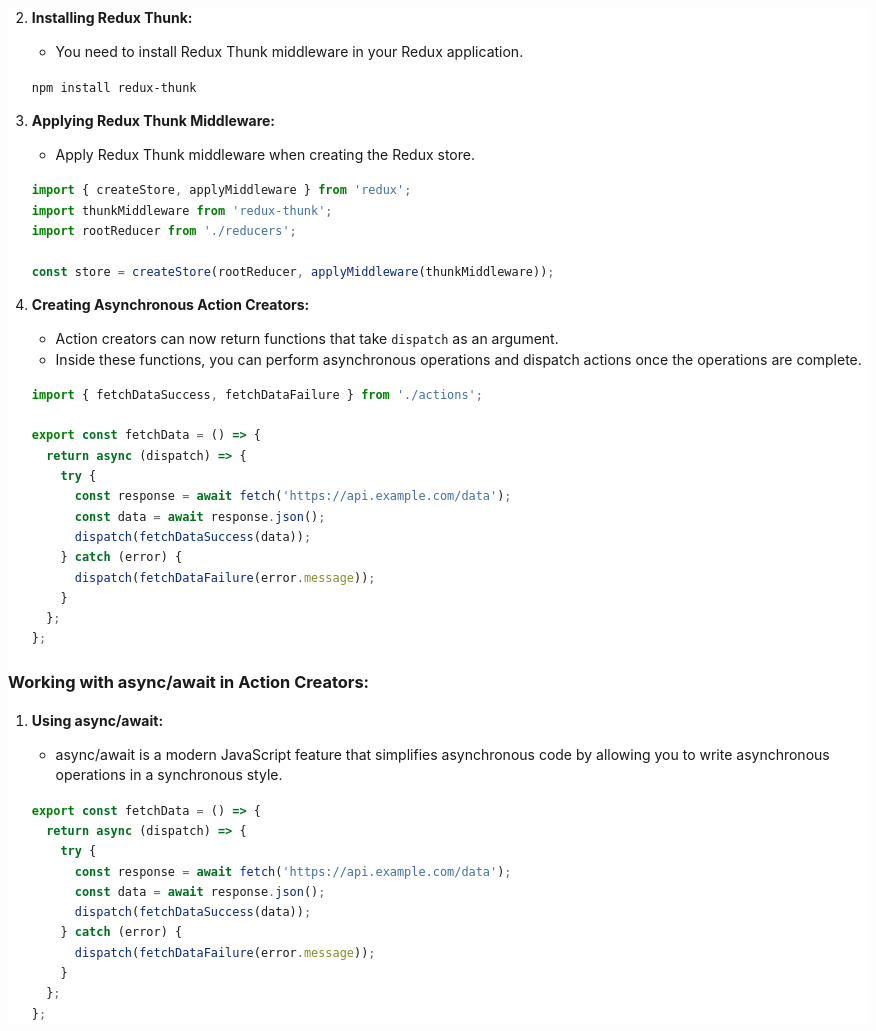 2. **Installing Redux Thunk:**

   - You need to install Redux Thunk middleware in your Redux application.

   ```bash
   npm install redux-thunk
   ```

3. **Applying Redux Thunk Middleware:**

   - Apply Redux Thunk middleware when creating the Redux store.

   ```javascript
   import { createStore, applyMiddleware } from 'redux';
   import thunkMiddleware from 'redux-thunk';
   import rootReducer from './reducers';

   const store = createStore(rootReducer, applyMiddleware(thunkMiddleware));
   ```

4. **Creating Asynchronous Action Creators:**

   - Action creators can now return functions that take `dispatch` as an argument.
   - Inside these functions, you can perform asynchronous operations and dispatch actions once the operations are complete.

   ```javascript
   import { fetchDataSuccess, fetchDataFailure } from './actions';

   export const fetchData = () => {
     return async (dispatch) => {
       try {
         const response = await fetch('https://api.example.com/data');
         const data = await response.json();
         dispatch(fetchDataSuccess(data));
       } catch (error) {
         dispatch(fetchDataFailure(error.message));
       }
     };
   };
   ```

### Working with async/await in Action Creators:

1. **Using async/await:**

   - async/await is a modern JavaScript feature that simplifies asynchronous code by allowing you to write asynchronous operations in a synchronous style.

   ```javascript
   export const fetchData = () => {
     return async (dispatch) => {
       try {
         const response = await fetch('https://api.example.com/data');
         const data = await response.json();
         dispatch(fetchDataSuccess(data));
       } catch (error) {
         dispatch(fetchDataFailure(error.message));
       }
     };
   };
   ```
